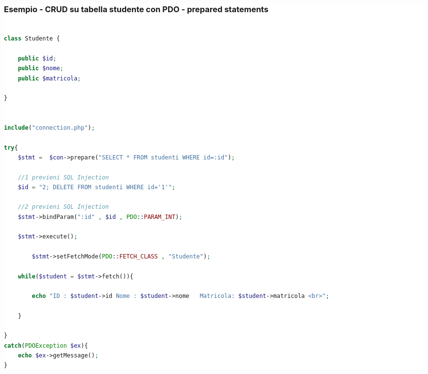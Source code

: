 
### Esempio - CRUD su tabella studente con PDO - prepared statements
```php

class Studente {
	
	public $id;
	public $nome;
	public $matricola;

}


include("connection.php");

try{
	$stmt =  $con->prepare("SELECT * FROM studenti WHERE id=:id");
	
	//1 previeni SQL Injection
	$id = "2; DELETE FROM studenti WHERE id='1'";
	
	//2 previeni SQL Injection
	$stmt->bindParam(":id" , $id , PDO::PARAM_INT);
	
	$stmt->execute();
		
		$stmt->setFetchMode(PDO::FETCH_CLASS , "Studente");
		
	while($student = $stmt->fetch()){
		
		echo "ID : $student->id Nome : $student->nome   Matricola: $student->matricola <br>";
		
	}
	
}
catch(PDOException $ex){
	echo $ex->getMessage();
}


```